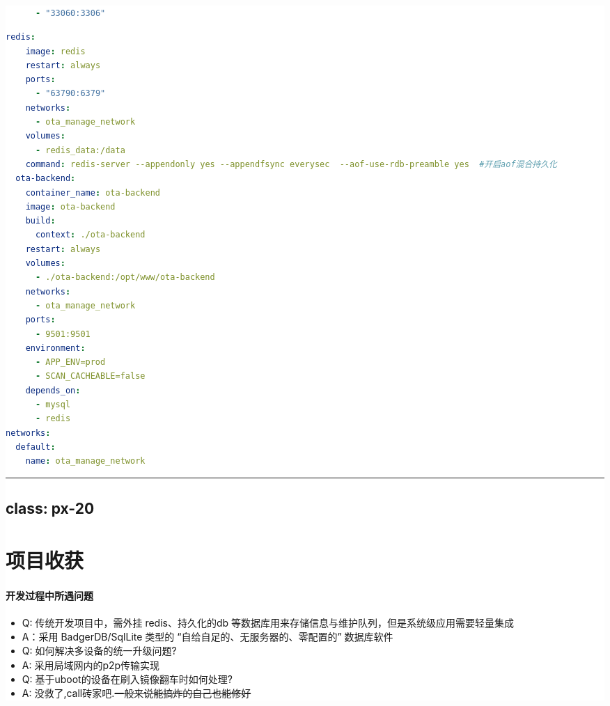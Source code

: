 ```yaml
      - "33060:3306"
```
</div>
<div>

```yaml
redis:
    image: redis
    restart: always
    ports:
      - "63790:6379"
    networks:
      - ota_manage_network
    volumes:
      - redis_data:/data
    command: redis-server --appendonly yes --appendfsync everysec  --aof-use-rdb-preamble yes  #开启aof混合持久化
  ota-backend:
    container_name: ota-backend
    image: ota-backend
    build:
      context: ./ota-backend
    restart: always
    volumes:
      - ./ota-backend:/opt/www/ota-backend
    networks:
      - ota_manage_network
    ports:
      - 9501:9501
    environment:
      - APP_ENV=prod
      - SCAN_CACHEABLE=false
    depends_on:
      - mysql
      - redis
networks:
  default:
    name: ota_manage_network

```
</div>
</div>


---
class: px-20
---

# 项目收获

#### 开发过程中所遇问题
* Q: 传统开发项目中，需外挂 redis、持久化的db 等数据库用来存储信息与维护队列，但是系统级应用需要轻量集成
* A：采用 BadgerDB/SqlLite 类型的 “自给自足的、无服务器的、零配置的” 数据库软件
* Q: 如何解决多设备的统一升级问题?
* A: 采用局域网内的p2p传输实现
* Q: 基于uboot的设备在刷入镜像翻车时如何处理?
* A: 没救了,call砖家吧.~~一般来说能搞炸的自己也能修好~~
